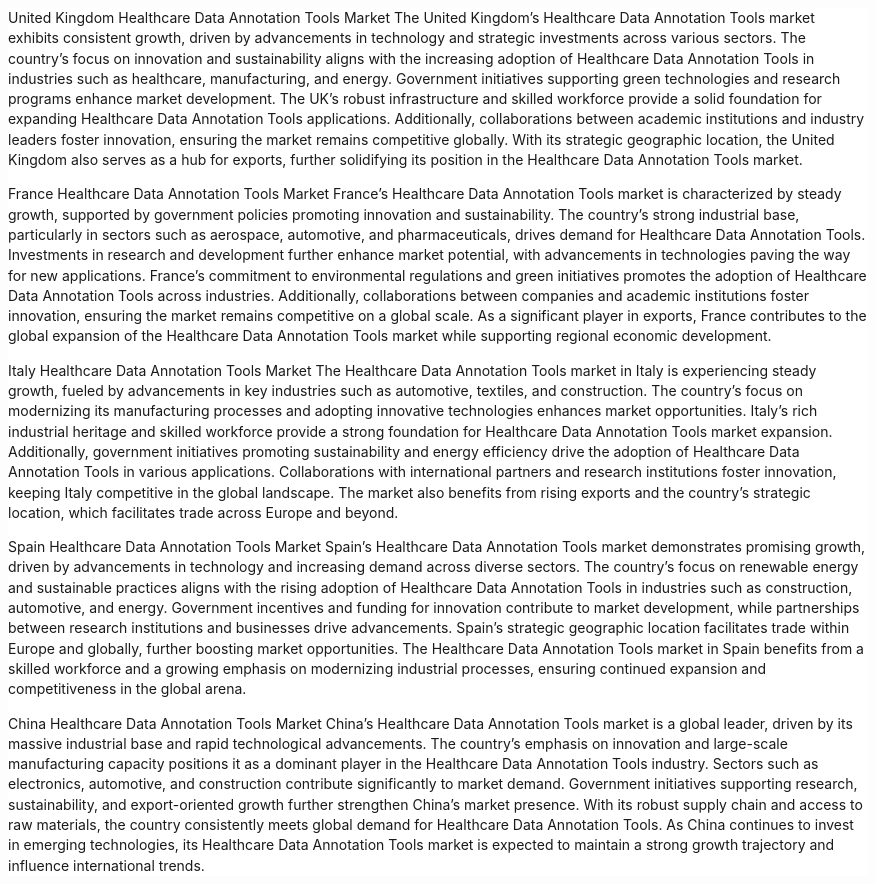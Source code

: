 United Kingdom Healthcare Data Annotation Tools Market
The United Kingdom’s Healthcare Data Annotation Tools market exhibits consistent growth, driven by advancements in technology and strategic investments across various sectors. The country’s focus on innovation and sustainability aligns with the increasing adoption of Healthcare Data Annotation Tools in industries such as healthcare, manufacturing, and energy. Government initiatives supporting green technologies and research programs enhance market development. The UK’s robust infrastructure and skilled workforce provide a solid foundation for expanding Healthcare Data Annotation Tools applications. Additionally, collaborations between academic institutions and industry leaders foster innovation, ensuring the market remains competitive globally. With its strategic geographic location, the United Kingdom also serves as a hub for exports, further solidifying its position in the Healthcare Data Annotation Tools market.

France Healthcare Data Annotation Tools Market
France’s Healthcare Data Annotation Tools market is characterized by steady growth, supported by government policies promoting innovation and sustainability. The country’s strong industrial base, particularly in sectors such as aerospace, automotive, and pharmaceuticals, drives demand for Healthcare Data Annotation Tools. Investments in research and development further enhance market potential, with advancements in technologies paving the way for new applications. France’s commitment to environmental regulations and green initiatives promotes the adoption of Healthcare Data Annotation Tools across industries. Additionally, collaborations between companies and academic institutions foster innovation, ensuring the market remains competitive on a global scale. As a significant player in exports, France contributes to the global expansion of the Healthcare Data Annotation Tools market while supporting regional economic development.

Italy Healthcare Data Annotation Tools Market
The Healthcare Data Annotation Tools market in Italy is experiencing steady growth, fueled by advancements in key industries such as automotive, textiles, and construction. The country’s focus on modernizing its manufacturing processes and adopting innovative technologies enhances market opportunities. Italy’s rich industrial heritage and skilled workforce provide a strong foundation for Healthcare Data Annotation Tools market expansion. Additionally, government initiatives promoting sustainability and energy efficiency drive the adoption of Healthcare Data Annotation Tools in various applications. Collaborations with international partners and research institutions foster innovation, keeping Italy competitive in the global landscape. The market also benefits from rising exports and the country’s strategic location, which facilitates trade across Europe and beyond.

Spain Healthcare Data Annotation Tools Market
Spain’s Healthcare Data Annotation Tools market demonstrates promising growth, driven by advancements in technology and increasing demand across diverse sectors. The country’s focus on renewable energy and sustainable practices aligns with the rising adoption of Healthcare Data Annotation Tools in industries such as construction, automotive, and energy. Government incentives and funding for innovation contribute to market development, while partnerships between research institutions and businesses drive advancements. Spain’s strategic geographic location facilitates trade within Europe and globally, further boosting market opportunities. The Healthcare Data Annotation Tools market in Spain benefits from a skilled workforce and a growing emphasis on modernizing industrial processes, ensuring continued expansion and competitiveness in the global arena.

China Healthcare Data Annotation Tools Market
China’s Healthcare Data Annotation Tools market is a global leader, driven by its massive industrial base and rapid technological advancements. The country’s emphasis on innovation and large-scale manufacturing capacity positions it as a dominant player in the Healthcare Data Annotation Tools industry. Sectors such as electronics, automotive, and construction contribute significantly to market demand. Government initiatives supporting research, sustainability, and export-oriented growth further strengthen China’s market presence. With its robust supply chain and access to raw materials, the country consistently meets global demand for Healthcare Data Annotation Tools. As China continues to invest in emerging technologies, its Healthcare Data Annotation Tools market is expected to maintain a strong growth trajectory and influence international trends.
